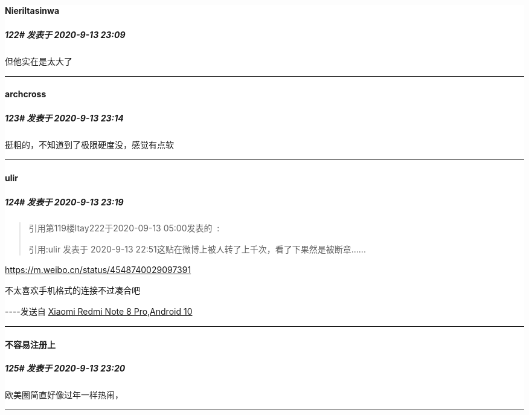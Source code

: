 ####  Nieriltasinwa  
##### 122#       发表于 2020-9-13 23:09




但他实在是太大了







-----

####  archcross  
##### 123#       发表于 2020-9-13 23:14




挺粗的，不知道到了极限硬度没，感觉有点软







-----

####  ulir  
##### 124#       发表于 2020-9-13 23:19



<blockquote>引用第119楼ltay222于2020-09-13 05:00发表的  :

引用:ulir 发表于 2020-9-13 22:51这贴在微博上被人转了上千次，看了下果然是被断章......</blockquote>

https://m.weibo.cn/status/4548740029097391

不太喜欢手机格式的连接不过凑合吧


----发送自 [Xiaomi Redmi Note 8 Pro,Android 10](http://stage1.5j4m.com/?1.36)







-----

####  不容易注册上  
##### 125#       发表于 2020-9-13 23:20




欧美圈简直好像过年一样热闹，







-----
